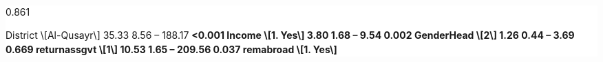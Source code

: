 0.861
</td>
</tr>
<tr>
<td style=" padding:0.2cm; text-align:left; vertical-align:top; text-align:left; ">
District \[Al-Qusayr\]
</td>
<td style=" padding:0.2cm; text-align:left; vertical-align:top; text-align:center;  ">
35.33
</td>
<td style=" padding:0.2cm; text-align:left; vertical-align:top; text-align:center;  ">
8.56 – 188.17
</td>
<td style=" padding:0.2cm; text-align:left; vertical-align:top; text-align:center;  ">
<strong>&lt;0.001
</td>
</tr>
<tr>
<td style=" padding:0.2cm; text-align:left; vertical-align:top; text-align:left; ">
Income \[1. Yes\]
</td>
<td style=" padding:0.2cm; text-align:left; vertical-align:top; text-align:center;  ">
3.80
</td>
<td style=" padding:0.2cm; text-align:left; vertical-align:top; text-align:center;  ">
1.68 – 9.54
</td>
<td style=" padding:0.2cm; text-align:left; vertical-align:top; text-align:center;  ">
<strong>0.002</strong>
</td>
</tr>
<tr>
<td style=" padding:0.2cm; text-align:left; vertical-align:top; text-align:left; ">
GenderHead \[2\]
</td>
<td style=" padding:0.2cm; text-align:left; vertical-align:top; text-align:center;  ">
1.26
</td>
<td style=" padding:0.2cm; text-align:left; vertical-align:top; text-align:center;  ">
0.44 – 3.69
</td>
<td style=" padding:0.2cm; text-align:left; vertical-align:top; text-align:center;  ">
0.669
</td>
</tr>
<tr>
<td style=" padding:0.2cm; text-align:left; vertical-align:top; text-align:left; ">
returnassgvt \[1\]
</td>
<td style=" padding:0.2cm; text-align:left; vertical-align:top; text-align:center;  ">
10.53
</td>
<td style=" padding:0.2cm; text-align:left; vertical-align:top; text-align:center;  ">
1.65 – 209.56
</td>
<td style=" padding:0.2cm; text-align:left; vertical-align:top; text-align:center;  ">
<strong>0.037</strong>
</td>
</tr>
<tr>
<td style=" padding:0.2cm; text-align:left; vertical-align:top; text-align:left; ">
remabroad \[1. Yes\]
</td>
<td style=" padding:0.2cm; text-align:left; vertical-align:top; text-align:center;  ">